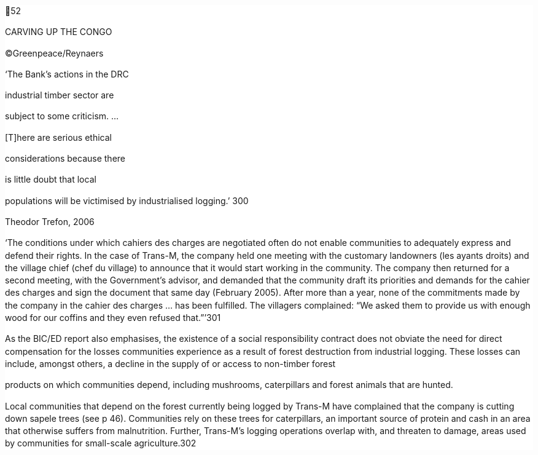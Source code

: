 52

CARVING UP THE CONGO

©Greenpeace/Reynaers

‘The Bank’s actions in the DRC

industrial timber sector are

subject to some criticism. …

[T]here are serious ethical

considerations because there

is little doubt that local

populations will be victimised
by industrialised logging.’ 300

Theodor Trefon, 2006

‘The conditions under which cahiers des
charges are negotiated often do not enable
communities to adequately express and defend
their rights. In the case of Trans-M, the
company held one meeting with the
customary landowners (les ayants droits) and
the village chief (chef du village) to announce
that it would start working in the community.
The company then returned for a second
meeting, with the Government’s advisor, and
demanded that the community draft its
priorities and demands for the cahier des
charges and sign the document that same day
(February 2005). After more than a year, none
of the commitments made by the company in
the cahier des charges … has been fulfilled. The
villagers complained: “We asked them to
provide us with enough wood for our coffins
and they even refused that.”’301

As the BIC/ED report also emphasises, the
existence of a social responsibility contract
does not obviate the need for direct
compensation for the losses communities
experience as a result of forest destruction
from industrial logging. These losses can
include, amongst others, a decline in the
supply of or access to non-timber forest

products on which communities depend,
including mushrooms, caterpillars and forest
animals that are hunted.

Local communities that depend on the forest
currently being logged by Trans-M have
complained that the company is cutting down
sapele trees (see p 46). Communities rely on
these trees for caterpillars, an important
source of protein and cash in an area that
otherwise suffers from malnutrition. Further,
Trans-M’s logging operations overlap with,
and threaten to damage, areas used by
communities for small-scale agriculture.302
